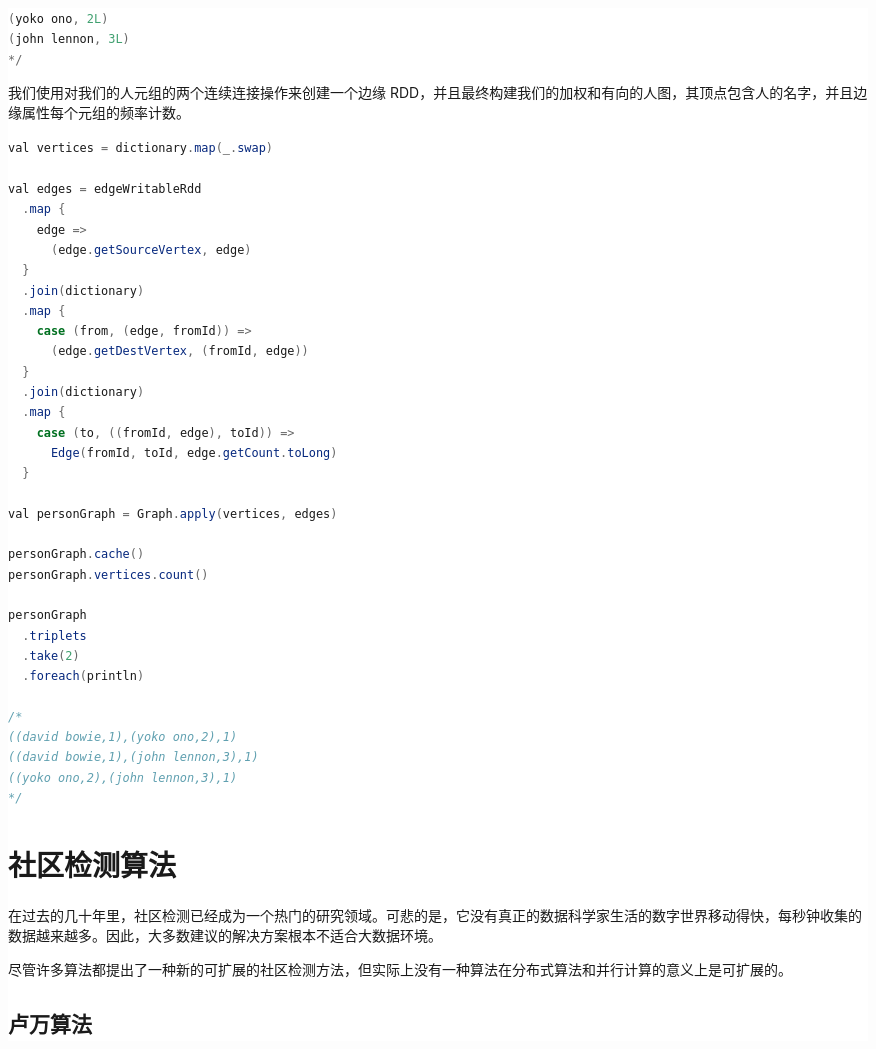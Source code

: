 ```java
(yoko ono, 2L)
(john lennon, 3L)
*/
```

我们使用对我们的人元组的两个连续连接操作来创建一个边缘 RDD，并且最终构建我们的加权和有向的人图，其顶点包含人的名字，并且边缘属性每个元组的频率计数。

```java
val vertices = dictionary.map(_.swap)

val edges = edgeWritableRdd
  .map {
    edge =>
      (edge.getSourceVertex, edge)
  }
  .join(dictionary)
  .map {
    case (from, (edge, fromId)) =>
      (edge.getDestVertex, (fromId, edge))
  }
  .join(dictionary)
  .map {
    case (to, ((fromId, edge), toId)) =>
      Edge(fromId, toId, edge.getCount.toLong)
  }

val personGraph = Graph.apply(vertices, edges)

personGraph.cache()
personGraph.vertices.count()

personGraph
  .triplets
  .take(2)
  .foreach(println)

/*
((david bowie,1),(yoko ono,2),1)
((david bowie,1),(john lennon,3),1)
((yoko ono,2),(john lennon,3),1)
*/
```

# 社区检测算法

在过去的几十年里，社区检测已经成为一个热门的研究领域。可悲的是，它没有真正的数据科学家生活的数字世界移动得快，每秒钟收集的数据越来越多。因此，大多数建议的解决方案根本不适合大数据环境。

尽管许多算法都提出了一种新的可扩展的社区检测方法，但实际上没有一种算法在分布式算法和并行计算的意义上是可扩展的。

## 卢万算法
